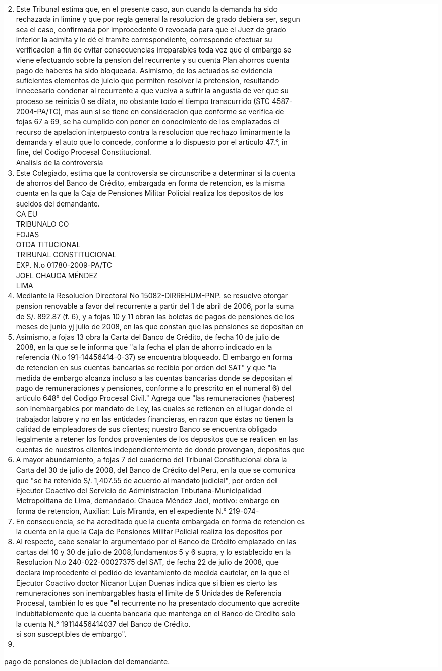 2. Este Tribunal estima que, en el presente caso, aun cuando la demanda ha sido  
rechazada in limine y que por regla general la resolucion de grado debiera ser, segun  
sea el caso, confirmada por improcedente 0 revocada para que el Juez de grado  
inferior la admita y le dé el tramite correspondiente, corresponde efectuar su  
verificacion a fin de evitar consecuencias irreparables toda vez que el embargo se  
viene efectuando sobre la pension del recurrente y su cuenta Plan ahorros cuenta  
pago de haberes ha sido bloqueada. Asimismo, de los actuados se evidencia  
suficientes elementos de juicio que permiten resolver la pretension, resultando  
innecesario condenar al recurrente a que vuelva a sufrir la angustia de ver que su  
proceso se reinicia 0 se dilata, no obstante todo el tiempo transcurrido (STC 4587-  
2004-PA/TC), mas aun si se tiene en consideracion que conforme se verifica de  
fojas 67 a 69, se ha cumplido con poner en conocimiento de los emplazados el  
recurso de apelacion interpuesto contra la resolucion que rechazo liminarmente la  
demanda y el auto que lo concede, conforme a lo dispuesto por el articulo 47.°, in  
fine, del Codigo Procesal Constitucional.  
Analisis de la controversia  
3. Este Colegiado, estima que la controversia se circunscribe a determinar si la cuenta  
de ahorros del Banco de Crédito, embargada en forma de retencion, es la misma  
cuenta en la que la Caja de Pensiones Militar Policial realiza los depositos de los  
sueldos del demandante.  
CA EU  
TRIBUNALO CO   
FOJAS  
OTDA TITUCIONAL  
TRIBUNAL CONSTITUCIONAL  
EXP. N.o 01780-2009-PA/TC  
JOEL CHAUCA MÉNDEZ  
LIMA  
4. Mediante la Resolucion Directoral No 15082-DIRREHUM-PNP. se resuelve otorgar  
pension renovable a favor del recurrente a partir del 1 de abril de 2006, por la suma  
de S/. 892.87 (f. 6), y a fojas 10 y 11 obran las boletas de pagos de pensiones de los  
meses de junio yj julio de 2008, en las que constan que las pensiones se depositan en  
5. Asimismo, a fojas 13 obra la Carta del Banco de Crédito, de fecha 10 de julio de  
2008, en la que se le informa que "a la fecha el plan de ahorro indicado en la  
referencia (N.o 191-14456414-0-37) se encuentra bloqueado. El embargo en forma  
de retencion en sus cuentas bancarias se recibio por orden del SAT" y que "la  
medida de embargo alcanza incluso a las cuentas bancarias donde se depositan el  
pago de remuneraciones y pensiones, conforme a lo prescrito en el numeral 6) del  
articulo 648° del Codigo Procesal Civil." Agrega que "las remuneraciones (haberes)  
son inembargables por mandato de Ley, las cuales se retienen en el lugar donde el  
trabajador labore y no en las entidades financieras, en razon que éstas no tienen la  
calidad de empleadores de sus clientes; nuestro Banco se encuentra obligado  
legalmente a retener los fondos provenientes de los depositos que se realicen en las  
cuentas de nuestros clientes independientemente de donde provengan, depositos que  
6. A mayor abundamiento, a fojas 7 del cuaderno del Tribunal Constitucional obra la  
Carta del 30 de julio de 2008, del Banco de Crédito del Peru, en la que se comunica  
que "se ha retenido S/. 1,407.55 de acuerdo al mandato judicial", por orden del  
Ejecutor Coactivo del Servicio de Administracion Tnbutana-Municipalidad  
Metropolitana de Lima, demandado: Chauca Méndez Joel, motivo: embargo en  
forma de retencion, Auxiliar: Luis Miranda, en el expediente N.° 219-074-  
7. En consecuencia, se ha acreditado que la cuenta embargada en forma de retencion es  
la cuenta en la que la Caja de Pensiones Militar Policial realiza los depositos por  
8. Al respecto, cabe senalar lo argumentado por el Banco de Crédito emplazado en las  
cartas del 10 y 30 de julio de 2008,fundamentos 5 y 6 supra, y lo establecido en la  
Resolucion N.o 240-022-00027375 del SAT, de fecha 22 de julio de 2008, que  
declara improcedente el pedido de levantamiento de medida cautelar, en la que el  
Ejecutor Coactivo doctor Nicanor Lujan Duenas indica que si bien es cierto las  
remuneraciones son inembargables hasta el limite de 5 Unidades de Referencia  
Procesal, también lo es que "el recurrente no ha presentado documento que acredite  
indubitablemente que la cuenta bancaria que mantenga en el Banco de Crédito solo  
la cuenta N.° 19114456414037 del Banco de Crédito.  
si son susceptibles de embargo".  
00195495.  
pago de pensiones de jubilacion del demandante.  